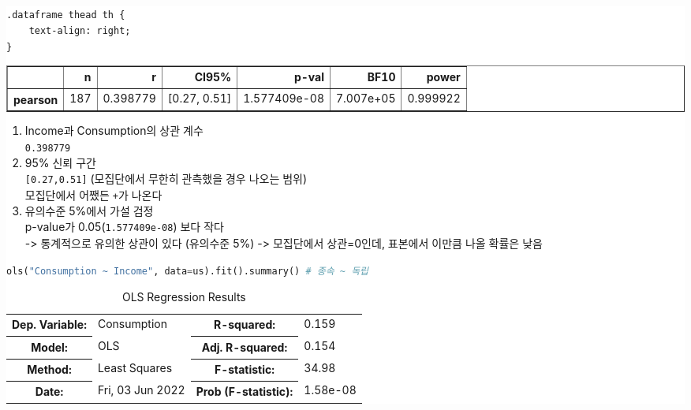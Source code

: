     .dataframe thead th {
        text-align: right;
    }
</style>
<table border="1" class="dataframe">
  <thead>
    <tr style="text-align: right;">
      <th></th>
      <th>n</th>
      <th>r</th>
      <th>CI95%</th>
      <th>p-val</th>
      <th>BF10</th>
      <th>power</th>
    </tr>
  </thead>
  <tbody>
    <tr>
      <th>pearson</th>
      <td>187</td>
      <td>0.398779</td>
      <td>[0.27, 0.51]</td>
      <td>1.577409e-08</td>
      <td>7.007e+05</td>
      <td>0.999922</td>
    </tr>
  </tbody>
</table>
</div>



1. Income과 Consumption의 상관 계수  
    `0.398779`
2. 95% 신뢰 구간  
    `[0.27,0.51]` (모집단에서 무한히 관측했을 경우 나오는 범위)  
    모집단에서 어쨌든 `+`가 나온다
3. 유의수준 5%에서 가설 검정  
    p-value가 0.05(`1.577409e-08`) 보다 작다  
    -> 통계적으로 유의한 상관이 있다 (유의수준 5%) -> 모집단에서 상관=0인데, 표본에서 이만큼 나올 확률은 낮음


```python
ols("Consumption ~ Income", data=us).fit().summary() # 종속 ~ 독립
```




<table class="simpletable">
<caption>OLS Regression Results</caption>
<tr>
  <th>Dep. Variable:</th>       <td>Consumption</td>   <th>  R-squared:         </th> <td>   0.159</td>
</tr>
<tr>
  <th>Model:</th>                   <td>OLS</td>       <th>  Adj. R-squared:    </th> <td>   0.154</td>
</tr>
<tr>
  <th>Method:</th>             <td>Least Squares</td>  <th>  F-statistic:       </th> <td>   34.98</td>
</tr>
<tr>
  <th>Date:</th>             <td>Fri, 03 Jun 2022</td> <th>  Prob (F-statistic):</th> <td>1.58e-08</td>
</tr>
<tr>